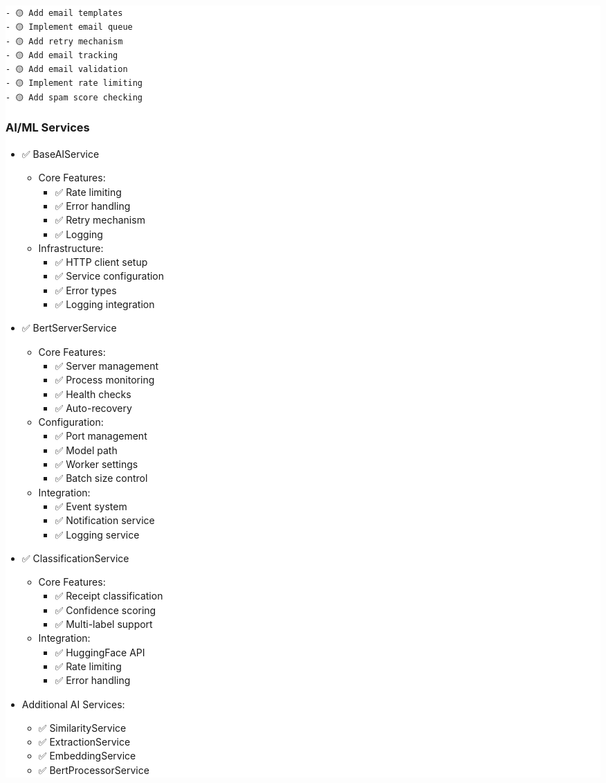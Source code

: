     - 🟡 Add email templates
    - 🟡 Implement email queue
    - 🟡 Add retry mechanism
    - 🟡 Add email tracking
    - 🟡 Add email validation
    - 🟡 Implement rate limiting
    - 🟡 Add spam score checking

### AI/ML Services

- ✅ BaseAIService

  - Core Features:
    - ✅ Rate limiting
    - ✅ Error handling
    - ✅ Retry mechanism
    - ✅ Logging
  - Infrastructure:
    - ✅ HTTP client setup
    - ✅ Service configuration
    - ✅ Error types
    - ✅ Logging integration

- ✅ BertServerService

  - Core Features:
    - ✅ Server management
    - ✅ Process monitoring
    - ✅ Health checks
    - ✅ Auto-recovery
  - Configuration:
    - ✅ Port management
    - ✅ Model path
    - ✅ Worker settings
    - ✅ Batch size control
  - Integration:
    - ✅ Event system
    - ✅ Notification service
    - ✅ Logging service

- ✅ ClassificationService

  - Core Features:
    - ✅ Receipt classification
    - ✅ Confidence scoring
    - ✅ Multi-label support
  - Integration:
    - ✅ HuggingFace API
    - ✅ Rate limiting
    - ✅ Error handling

- Additional AI Services:

  - ✅ SimilarityService
  - ✅ ExtractionService
  - ✅ EmbeddingService
  - ✅ BertProcessorService

